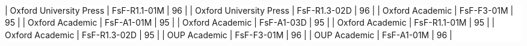 | Oxford University Press                                                                                                                                                                                                                                                                                                                                                                                                                                                                                                                                                                                                                                   | FsF-R1.1-01M |      96 |
| Oxford University Press                                                                                                                                                                                                                                                                                                                                                                                                                                                                                                                                                                                                                                   | FsF-R1.3-02D |      96 |
| Oxford Academic                                                                                                                                                                                                                                                                                                                                                                                                                                                                                                                                                                                                                                           | FsF-F3-01M   |      95 |
| Oxford Academic                                                                                                                                                                                                                                                                                                                                                                                                                                                                                                                                                                                                                                           | FsF-A1-01M   |      95 |
| Oxford Academic                                                                                                                                                                                                                                                                                                                                                                                                                                                                                                                                                                                                                                           | FsF-A1-03D   |      95 |
| Oxford Academic                                                                                                                                                                                                                                                                                                                                                                                                                                                                                                                                                                                                                                           | FsF-R1.1-01M |      95 |
| Oxford Academic                                                                                                                                                                                                                                                                                                                                                                                                                                                                                                                                                                                                                                           | FsF-R1.3-02D |      95 |
| OUP Academic                                                                                                                                                                                                                                                                                                                                                                                                                                                                                                                                                                                                                                              | FsF-F3-01M   |      96 |
| OUP Academic                                                                                                                                                                                                                                                                                                                                                                                                                                                                                                                                                                                                                                              | FsF-A1-01M   |      96 |